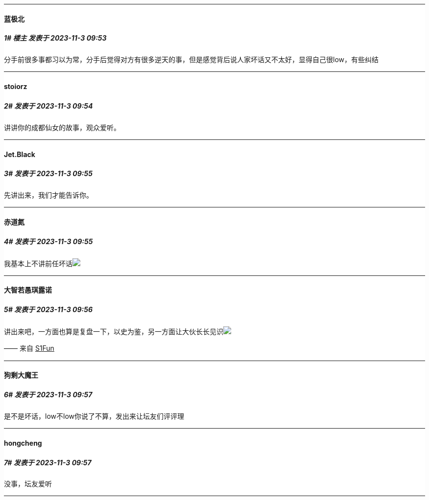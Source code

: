 
*****

####  蓝极北  
##### 1#       楼主       发表于 2023-11-3 09:53

分手前很多事都习以为常，分手后觉得对方有很多逆天的事，但是感觉背后说人家坏话又不太好，显得自己很low，有些纠结

*****

####  stoiorz  
##### 2#       发表于 2023-11-3 09:54

讲讲你的成都仙女的故事，观众爱听。

*****

####  Jet.Black  
##### 3#       发表于 2023-11-3 09:55

先讲出来，我们才能告诉你。

*****

####  赤道氮  
##### 4#       发表于 2023-11-3 09:55

我基本上不讲前任坏话<img src="https://static.saraba1st.com/image/smiley/face2017/043.png" referrerpolicy="no-referrer">

*****

####  大智若愚琪露诺  
##### 5#       发表于 2023-11-3 09:56

讲出来吧，一方面也算是复盘一下，以史为鉴，另一方面让大伙长长见识<img src="https://static.saraba1st.com/image/smiley/face2017/037.png" referrerpolicy="no-referrer">

—— 来自 [S1Fun](https://s1fun.koalcat.com)

*****

####  狗剩大魔王  
##### 6#       发表于 2023-11-3 09:57

是不是坏话，low不low你说了不算，发出来让坛友们评评理

*****

####  hongcheng  
##### 7#       发表于 2023-11-3 09:57

没事，坛友爱听

*****
